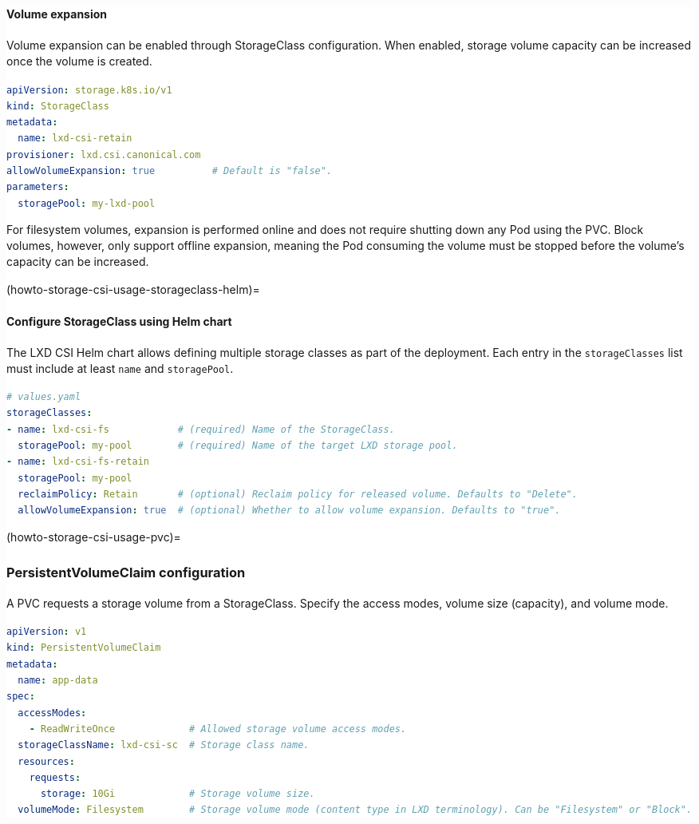 #### Volume expansion

Volume expansion can be enabled through StorageClass configuration.
When enabled, storage volume capacity can be increased once the volume is created.

```yaml
apiVersion: storage.k8s.io/v1
kind: StorageClass
metadata:
  name: lxd-csi-retain
provisioner: lxd.csi.canonical.com
allowVolumeExpansion: true          # Default is "false".
parameters:
  storagePool: my-lxd-pool
```

For filesystem volumes, expansion is performed online and does not require shutting down any Pod using the PVC.
Block volumes, however, only support offline expansion, meaning the Pod consuming the volume must be stopped before the volume’s capacity can be increased.

(howto-storage-csi-usage-storageclass-helm)=
#### Configure StorageClass using Helm chart

The LXD CSI Helm chart allows defining multiple storage classes as part of the deployment.
Each entry in the `storageClasses` list must include at least `name` and `storagePool`.

```yaml
# values.yaml
storageClasses:
- name: lxd-csi-fs            # (required) Name of the StorageClass.
  storagePool: my-pool        # (required) Name of the target LXD storage pool.
- name: lxd-csi-fs-retain
  storagePool: my-pool
  reclaimPolicy: Retain       # (optional) Reclaim policy for released volume. Defaults to "Delete".
  allowVolumeExpansion: true  # (optional) Whether to allow volume expansion. Defaults to "true".
```

(howto-storage-csi-usage-pvc)=
### PersistentVolumeClaim configuration

A PVC requests a storage volume from a StorageClass.
Specify the access modes, volume size (capacity), and volume mode.

```yaml
apiVersion: v1
kind: PersistentVolumeClaim
metadata:
  name: app-data
spec:
  accessModes:
    - ReadWriteOnce             # Allowed storage volume access modes.
  storageClassName: lxd-csi-sc  # Storage class name.
  resources:
    requests:
      storage: 10Gi             # Storage volume size.
  volumeMode: Filesystem        # Storage volume mode (content type in LXD terminology). Can be "Filesystem" or "Block".
```
